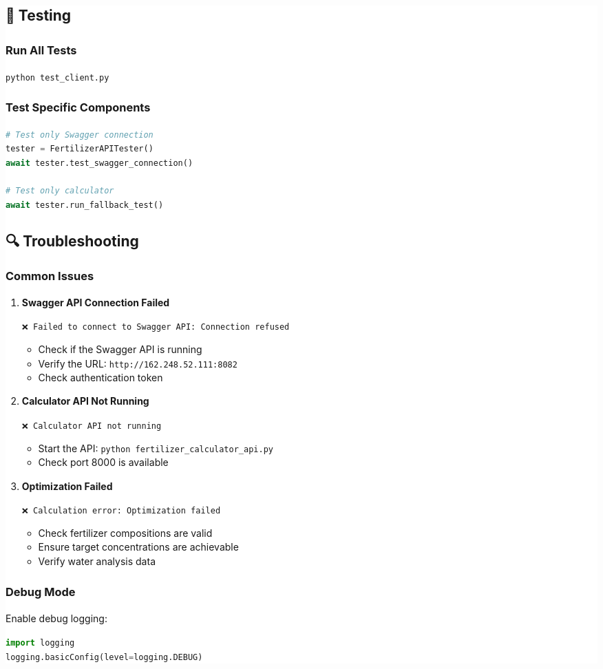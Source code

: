 ## 🧪 Testing

### Run All Tests

```bash
python test_client.py
```

### Test Specific Components

```python
# Test only Swagger connection
tester = FertilizerAPITester()
await tester.test_swagger_connection()

# Test only calculator
await tester.run_fallback_test()
```

## 🔍 Troubleshooting

### Common Issues

1. **Swagger API Connection Failed**
   ```
   ❌ Failed to connect to Swagger API: Connection refused
   ```
   - Check if the Swagger API is running
   - Verify the URL: `http://162.248.52.111:8082`
   - Check authentication token

2. **Calculator API Not Running**
   ```
   ❌ Calculator API not running
   ```
   - Start the API: `python fertilizer_calculator_api.py`
   - Check port 8000 is available

3. **Optimization Failed**
   ```
   ❌ Calculation error: Optimization failed
   ```
   - Check fertilizer compositions are valid
   - Ensure target concentrations are achievable
   - Verify water analysis data

### Debug Mode

Enable debug logging:

```python
import logging
logging.basicConfig(level=logging.DEBUG)
```
